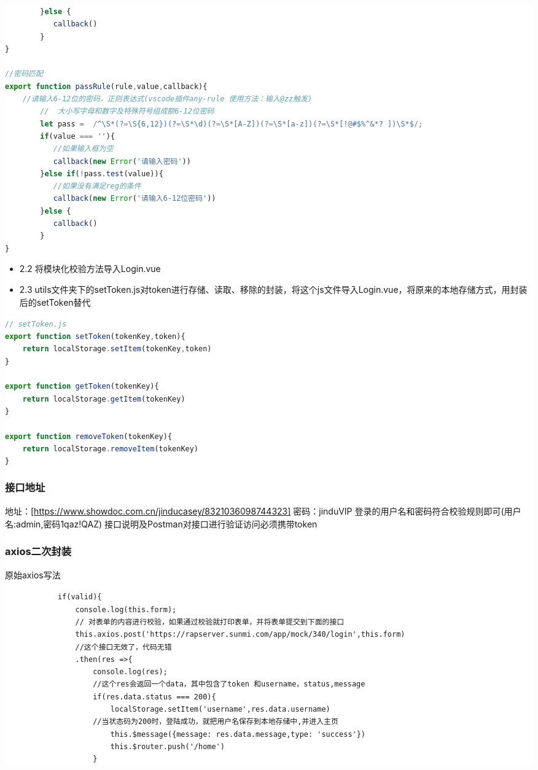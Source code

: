 ```js
        }else {
           callback()
        }
}

//密码匹配
export function passRule(rule,value,callback){
    //请输入6-12位的密码，正则表达式(vscode插件any-rule 使用方法：输入@zz触发)
        //  大小写字母和数字及特殊符号组成额6-12位密码
        let pass =  /^\S*(?=\S{6,12})(?=\S*\d)(?=\S*[A-Z])(?=\S*[a-z])(?=\S*[!@#$%^&*? ])\S*$/;
        if(value === ''){
           //如果输入框为空
           callback(new Error('请输入密码'))
        }else if(!pass.test(value)){
           //如果没有满足reg的条件
           callback(new Error('请输入6-12位密码'))
        }else {
           callback()
        }
}
```
- 2.2 将模块化校验方法导入Login.vue

- 2.3 utils文件夹下的setToken.js对token进行存储、读取、移除的封装，将这个js文件导入Login.vue，将原来的本地存储方式，用封装后的setToken替代
```js
// setToken.js
export function setToken(tokenKey,token){
    return localStorage.setItem(tokenKey,token)
}

export function getToken(tokenKey){
    return localStorage.getItem(tokenKey)
}

export function removeToken(tokenKey){
    return localStorage.removeItem(tokenKey)
}
```



### 接口地址
地址：[https://www.showdoc.com.cn/jinducasey/8321036098744323]
密码：jinduVIP
登录的用户名和密码符合校验规则即可(用户名:admin,密码1qaz!QAZ)
接口说明及Postman对接口进行验证访问必须携带token

### axios二次封装
原始axios写法
```vue
            if(valid){
                console.log(this.form);
                // 对表单的内容进行校验，如果通过校验就打印表单，并将表单提交到下面的接口
                this.axios.post('https://rapserver.sunmi.com/app/mock/340/login',this.form)
                //这个接口无效了，代码无错
                .then(res =>{
                    console.log(res);
                    //这个res会返回一个data，其中包含了token 和username，status,message
                    if(res.data.status === 200){
                        localStorage.setItem('username',res.data.username)
                    //当状态码为200时，登陆成功，就把用户名保存到本地存储中,并进入主页
                        this.$message({message: res.data.message,type: 'success'})
                        this.$router.push('/home')
                    }
```
